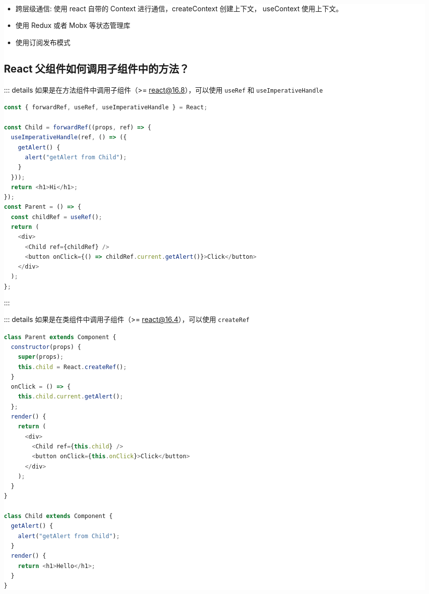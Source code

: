- 跨层级通信: 使用 react 自带的 Context 进行通信，createContext 创建上下文， useContext 使用上下文。

- 使用 Redux 或者 Mobx 等状态管理库

- 使用订阅发布模式

## React 父组件如何调用子组件中的方法？

::: details 如果是在方法组件中调用子组件（>= react@16.8），可以使用 `useRef` 和 `useImperativeHandle`

```javascript
const { forwardRef, useRef, useImperativeHandle } = React;

const Child = forwardRef((props, ref) => {
  useImperativeHandle(ref, () => ({
    getAlert() {
      alert("getAlert from Child");
    }
  }));
  return <h1>Hi</h1>;
});
const Parent = () => {
  const childRef = useRef();
  return (
    <div>
      <Child ref={childRef} />
      <button onClick={() => childRef.current.getAlert()}>Click</button>
    </div>
  );
};
```

:::

::: details 如果是在类组件中调用子组件（>= react@16.4），可以使用 `createRef`

```javascript
class Parent extends Component {
  constructor(props) {
    super(props);
    this.child = React.createRef();
  }
  onClick = () => {
    this.child.current.getAlert();
  };
  render() {
    return (
      <div>
        <Child ref={this.child} />
        <button onClick={this.onClick}>Click</button>
      </div>
    );
  }
}

class Child extends Component {
  getAlert() {
    alert("getAlert from Child");
  }
  render() {
    return <h1>Hello</h1>;
  }
}
```
